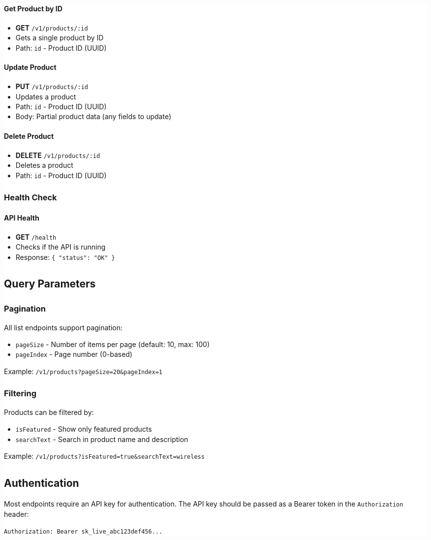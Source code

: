 #### Get Product by ID

- **GET** `/v1/products/:id`
- Gets a single product by ID
- Path: `id` - Product ID (UUID)

#### Update Product

- **PUT** `/v1/products/:id`
- Updates a product
- Path: `id` - Product ID (UUID)
- Body: Partial product data (any fields to update)

#### Delete Product

- **DELETE** `/v1/products/:id`
- Deletes a product
- Path: `id` - Product ID (UUID)

### Health Check

#### API Health

- **GET** `/health`
- Checks if the API is running
- Response: `{ "status": "OK" }`

## Query Parameters

### Pagination

All list endpoints support pagination:

- `pageSize` - Number of items per page (default: 10, max: 100)
- `pageIndex` - Page number (0-based)

Example: `/v1/products?pageSize=20&pageIndex=1`

### Filtering

Products can be filtered by:

- `isFeatured` - Show only featured products
- `searchText` - Search in product name and description

Example: `/v1/products?isFeatured=true&searchText=wireless`

## Authentication

Most endpoints require an API key for authentication. The API key should be passed as a Bearer token in the `Authorization` header:

```
Authorization: Bearer sk_live_abc123def456...
```

